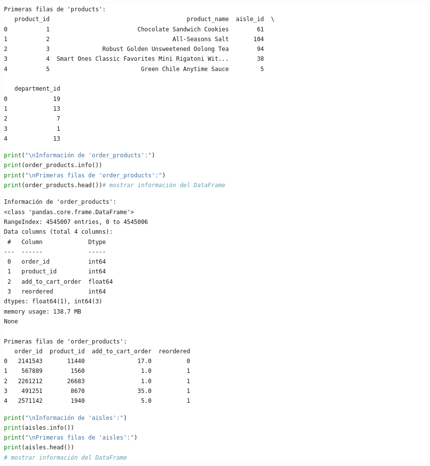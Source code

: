     Primeras filas de 'products':
       product_id                                       product_name  aisle_id  \
    0           1                         Chocolate Sandwich Cookies        61   
    1           2                                   All-Seasons Salt       104   
    2           3               Robust Golden Unsweetened Oolong Tea        94   
    3           4  Smart Ones Classic Favorites Mini Rigatoni Wit...        38   
    4           5                          Green Chile Anytime Sauce         5   
    
       department_id  
    0             19  
    1             13  
    2              7  
    3              1  
    4             13  



```python
print("\nInformación de 'order_products':")
print(order_products.info())
print("\nPrimeras filas de 'order_products':")
print(order_products.head())# mostrar información del DataFrame
```

    
    Información de 'order_products':
    <class 'pandas.core.frame.DataFrame'>
    RangeIndex: 4545007 entries, 0 to 4545006
    Data columns (total 4 columns):
     #   Column             Dtype  
    ---  ------             -----  
     0   order_id           int64  
     1   product_id         int64  
     2   add_to_cart_order  float64
     3   reordered          int64  
    dtypes: float64(1), int64(3)
    memory usage: 138.7 MB
    None
    
    Primeras filas de 'order_products':
       order_id  product_id  add_to_cart_order  reordered
    0   2141543       11440               17.0          0
    1    567889        1560                1.0          1
    2   2261212       26683                1.0          1
    3    491251        8670               35.0          1
    4   2571142        1940                5.0          1



```python
print("\nInformación de 'aisles':")
print(aisles.info())
print("\nPrimeras filas de 'aisles':")
print(aisles.head())
# mostrar información del DataFrame
```
